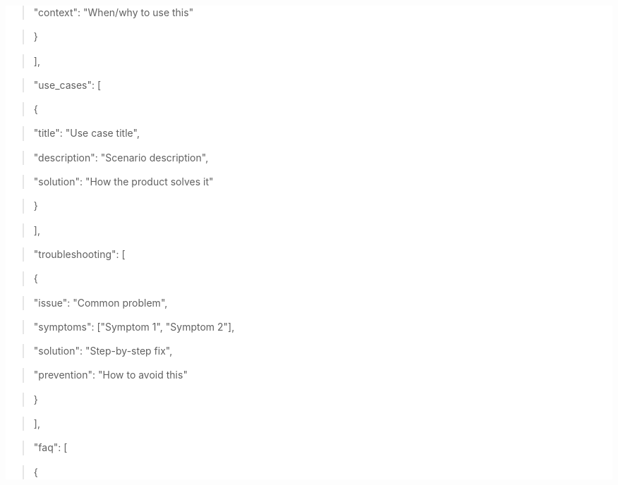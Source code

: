 > "context": "When/why to use this"
> 

> }
> 

> ],
> 

> "use_cases": [
> 

> {
> 

> "title": "Use case title",
> 

> "description": "Scenario description",
> 

> "solution": "How the product solves it"
> 

> }
> 

> ],
> 

> "troubleshooting": [
> 

> {
> 

> "issue": "Common problem",
> 

> "symptoms": ["Symptom 1", "Symptom 2"],
> 

> "solution": "Step-by-step fix",
> 

> "prevention": "How to avoid this"
> 

> }
> 

> ],
> 

> "faq": [
> 

> {
> 
